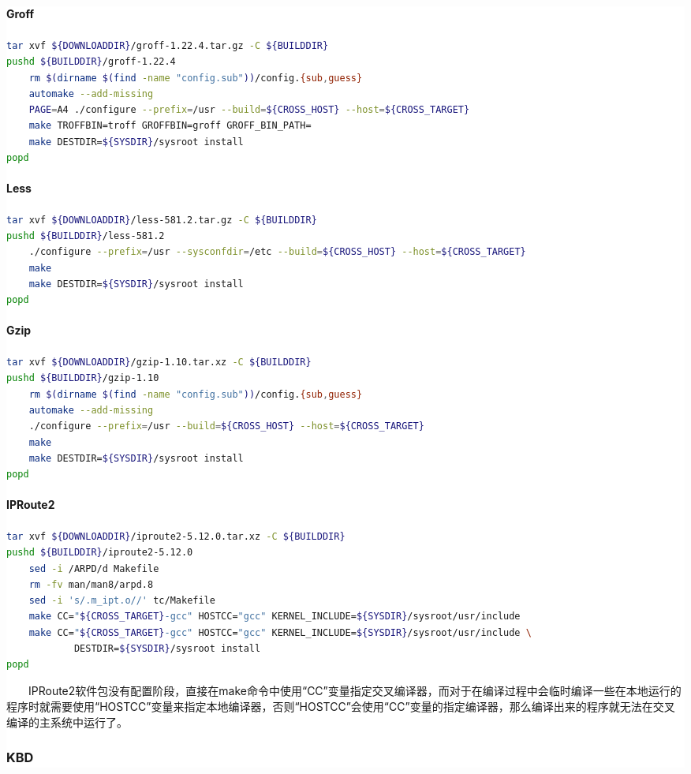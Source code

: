 #### Groff

```sh
tar xvf ${DOWNLOADDIR}/groff-1.22.4.tar.gz -C ${BUILDDIR}
pushd ${BUILDDIR}/groff-1.22.4
	rm $(dirname $(find -name "config.sub"))/config.{sub,guess}
	automake --add-missing
	PAGE=A4 ./configure --prefix=/usr --build=${CROSS_HOST} --host=${CROSS_TARGET}
	make TROFFBIN=troff GROFFBIN=groff GROFF_BIN_PATH=
	make DESTDIR=${SYSDIR}/sysroot install
popd
```

#### Less

```sh
tar xvf ${DOWNLOADDIR}/less-581.2.tar.gz -C ${BUILDDIR}
pushd ${BUILDDIR}/less-581.2
	./configure --prefix=/usr --sysconfdir=/etc --build=${CROSS_HOST} --host=${CROSS_TARGET}
	make
	make DESTDIR=${SYSDIR}/sysroot install
popd
```

#### Gzip

```sh
tar xvf ${DOWNLOADDIR}/gzip-1.10.tar.xz -C ${BUILDDIR}
pushd ${BUILDDIR}/gzip-1.10
	rm $(dirname $(find -name "config.sub"))/config.{sub,guess}
	automake --add-missing
	./configure --prefix=/usr --build=${CROSS_HOST} --host=${CROSS_TARGET}
	make
	make DESTDIR=${SYSDIR}/sysroot install
popd
```

#### IPRoute2

```sh
tar xvf ${DOWNLOADDIR}/iproute2-5.12.0.tar.xz -C ${BUILDDIR}
pushd ${BUILDDIR}/iproute2-5.12.0
	sed -i /ARPD/d Makefile
	rm -fv man/man8/arpd.8
	sed -i 's/.m_ipt.o//' tc/Makefile
	make CC="${CROSS_TARGET}-gcc" HOSTCC="gcc" KERNEL_INCLUDE=${SYSDIR}/sysroot/usr/include
	make CC="${CROSS_TARGET}-gcc" HOSTCC="gcc" KERNEL_INCLUDE=${SYSDIR}/sysroot/usr/include \
			DESTDIR=${SYSDIR}/sysroot install
popd
```

　　IPRoute2软件包没有配置阶段，直接在make命令中使用“CC”变量指定交叉编译器，而对于在编译过程中会临时编译一些在本地运行的程序时就需要使用“HOSTCC”变量来指定本地编译器，否则“HOSTCC”会使用“CC”变量的指定编译器，那么编译出来的程序就无法在交叉编译的主系统中运行了。

### KBD
